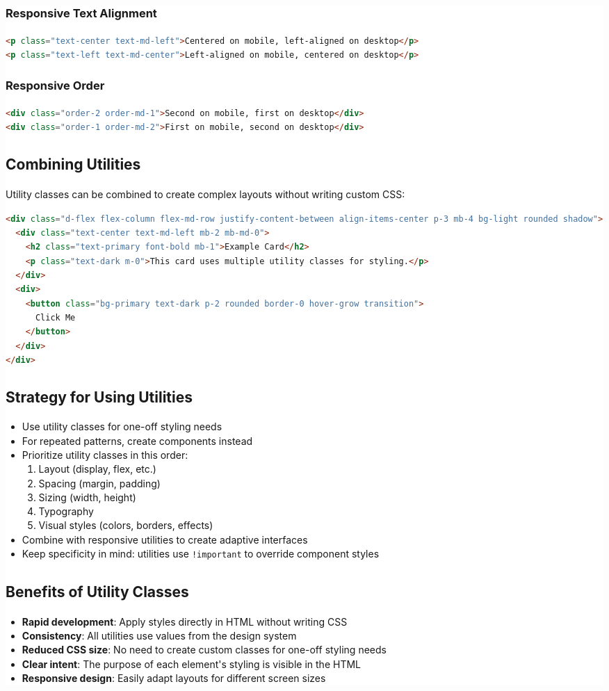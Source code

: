 ### Responsive Text Alignment

```html
<p class="text-center text-md-left">Centered on mobile, left-aligned on desktop</p>
<p class="text-left text-md-center">Left-aligned on mobile, centered on desktop</p>
```

### Responsive Order

```html
<div class="order-2 order-md-1">Second on mobile, first on desktop</div>
<div class="order-1 order-md-2">First on mobile, second on desktop</div>
```

## Combining Utilities

Utility classes can be combined to create complex layouts without writing custom CSS:

```html
<div class="d-flex flex-column flex-md-row justify-content-between align-items-center p-3 mb-4 bg-light rounded shadow">
  <div class="text-center text-md-left mb-2 mb-md-0">
    <h2 class="text-primary font-bold mb-1">Example Card</h2>
    <p class="text-dark m-0">This card uses multiple utility classes for styling.</p>
  </div>
  <div>
    <button class="bg-primary text-dark p-2 rounded border-0 hover-grow transition">
      Click Me
    </button>
  </div>
</div>
```

## Strategy for Using Utilities

- Use utility classes for one-off styling needs
- For repeated patterns, create components instead
- Prioritize utility classes in this order:
  1. Layout (display, flex, etc.)
  2. Spacing (margin, padding)
  3. Sizing (width, height)
  4. Typography
  5. Visual styles (colors, borders, effects)
- Combine with responsive utilities to create adaptive interfaces
- Keep specificity in mind: utilities use `!important` to override component styles

## Benefits of Utility Classes

- **Rapid development**: Apply styles directly in HTML without writing CSS
- **Consistency**: All utilities use values from the design system
- **Reduced CSS size**: No need to create custom classes for one-off styling needs
- **Clear intent**: The purpose of each element's styling is visible in the HTML
- **Responsive design**: Easily adapt layouts for different screen sizes
